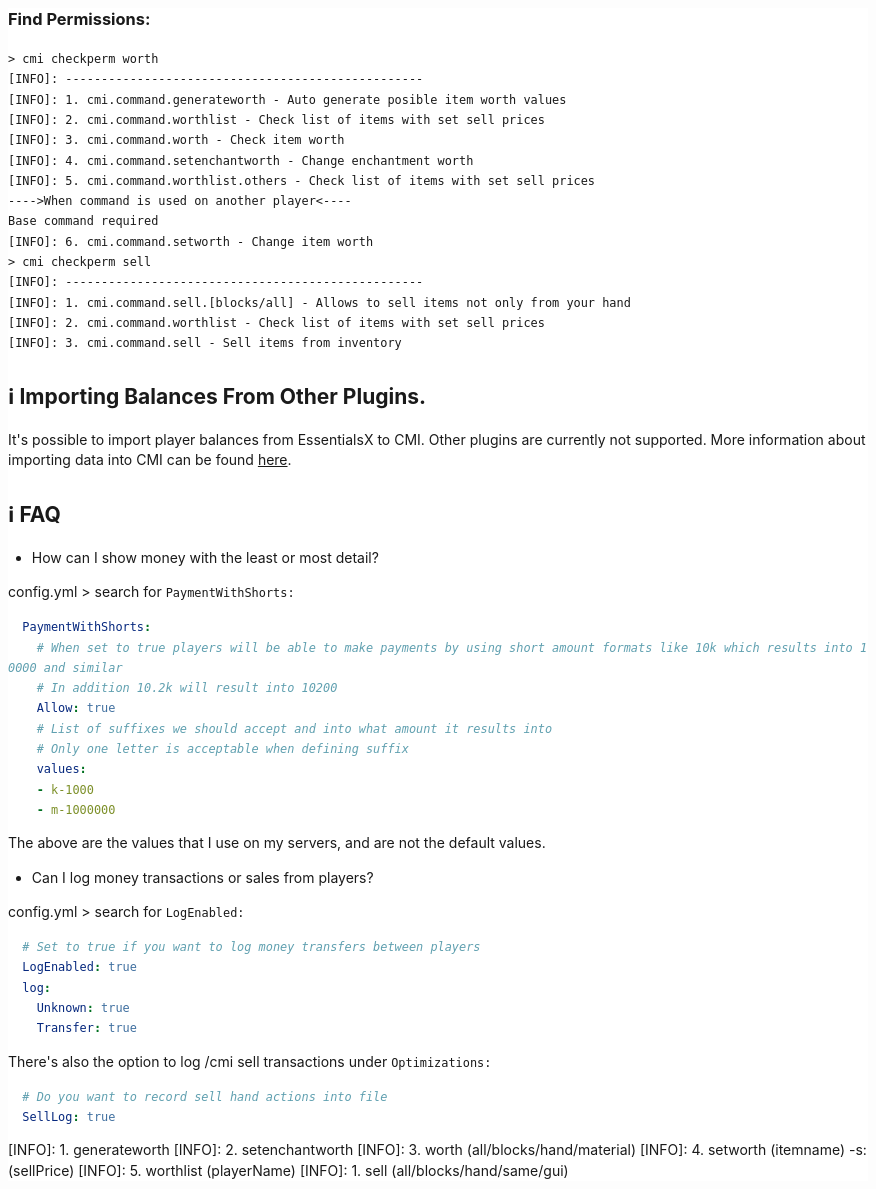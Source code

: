### Find Permissions:
```
> cmi checkperm worth
[INFO]: --------------------------------------------------
[INFO]: 1. cmi.command.generateworth - Auto generate posible item worth values
[INFO]: 2. cmi.command.worthlist - Check list of items with set sell prices
[INFO]: 3. cmi.command.worth - Check item worth
[INFO]: 4. cmi.command.setenchantworth - Change enchantment worth
[INFO]: 5. cmi.command.worthlist.others - Check list of items with set sell prices
---->When command is used on another player<----
Base command required
[INFO]: 6. cmi.command.setworth - Change item worth
> cmi checkperm sell
[INFO]: --------------------------------------------------
[INFO]: 1. cmi.command.sell.[blocks/all] - Allows to sell items not only from your hand
[INFO]: 2. cmi.command.worthlist - Check list of items with set sell prices
[INFO]: 3. cmi.command.sell - Sell items from inventory
```

## <g-emoji class="g-emoji" alias="information_source" fallback-src="https://github.githubassets.com/images/icons/emoji/unicode/2139.png">ℹ️</g-emoji> Importing Balances From Other Plugins.

It's possible to import player balances from EssentialsX to CMI. Other plugins are currently not supported. More information about importing data into CMI can be found [here](https://github.com/mrfdev/CMI/blob/master/Resources/FAQ/cmi-import.md).

## <g-emoji class="g-emoji" alias="information_source" fallback-src="https://github.githubassets.com/images/icons/emoji/unicode/2139.png">ℹ️</g-emoji> FAQ

- How can I show money with the least or most detail?

config.yml > search for `PaymentWithShorts:`
```yaml
  PaymentWithShorts:
    # When set to true players will be able to make payments by using short amount formats like 10k which results into 10000 and similar
    # In addition 10.2k will result into 10200
    Allow: true
    # List of suffixes we should accept and into what amount it results into
    # Only one letter is acceptable when defining suffix
    values:
    - k-1000
    - m-1000000
```
The above are the values that I use on my servers, and are not the default values.

- Can I log money transactions or sales from players?

config.yml > search for `LogEnabled:`
```yaml
  # Set to true if you want to log money transfers between players
  LogEnabled: true
  log:
    Unknown: true
    Transfer: true
```
There's also the option to log /cmi sell transactions under `Optimizations:`
```yaml
  # Do you want to record sell hand actions into file
  SellLog: true
```


[INFO]: 1. generateworth
[INFO]: 2. setenchantworth
[INFO]: 3. worth (all/blocks/hand/material)
[INFO]: 4. setworth (itemname) -s:(sellPrice)
[INFO]: 5. worthlist (playerName)
[INFO]: 1. sell (all/blocks/hand/same/gui)